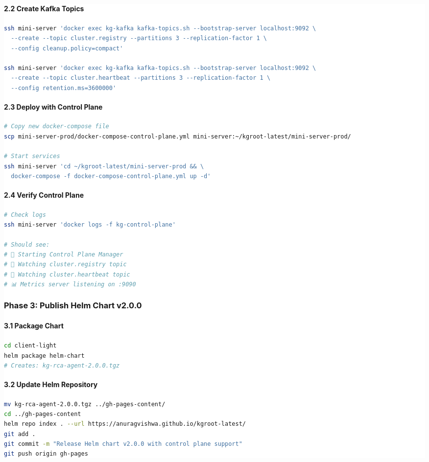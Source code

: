 #### 2.2 Create Kafka Topics

```bash
ssh mini-server 'docker exec kg-kafka kafka-topics.sh --bootstrap-server localhost:9092 \
  --create --topic cluster.registry --partitions 3 --replication-factor 1 \
  --config cleanup.policy=compact'

ssh mini-server 'docker exec kg-kafka kafka-topics.sh --bootstrap-server localhost:9092 \
  --create --topic cluster.heartbeat --partitions 3 --replication-factor 1 \
  --config retention.ms=3600000'
```

#### 2.3 Deploy with Control Plane

```bash
# Copy new docker-compose file
scp mini-server-prod/docker-compose-control-plane.yml mini-server:~/kgroot-latest/mini-server-prod/

# Start services
ssh mini-server 'cd ~/kgroot-latest/mini-server-prod && \
  docker-compose -f docker-compose-control-plane.yml up -d'
```

#### 2.4 Verify Control Plane

```bash
# Check logs
ssh mini-server 'docker logs -f kg-control-plane'

# Should see:
# 🚀 Starting Control Plane Manager
# 👀 Watching cluster.registry topic
# 💓 Watching cluster.heartbeat topic
# 📊 Metrics server listening on :9090
```

### Phase 3: Publish Helm Chart v2.0.0

#### 3.1 Package Chart

```bash
cd client-light
helm package helm-chart
# Creates: kg-rca-agent-2.0.0.tgz
```

#### 3.2 Update Helm Repository

```bash
mv kg-rca-agent-2.0.0.tgz ../gh-pages-content/
cd ../gh-pages-content
helm repo index . --url https://anuragvishwa.github.io/kgroot-latest/
git add .
git commit -m "Release Helm chart v2.0.0 with control plane support"
git push origin gh-pages
```
